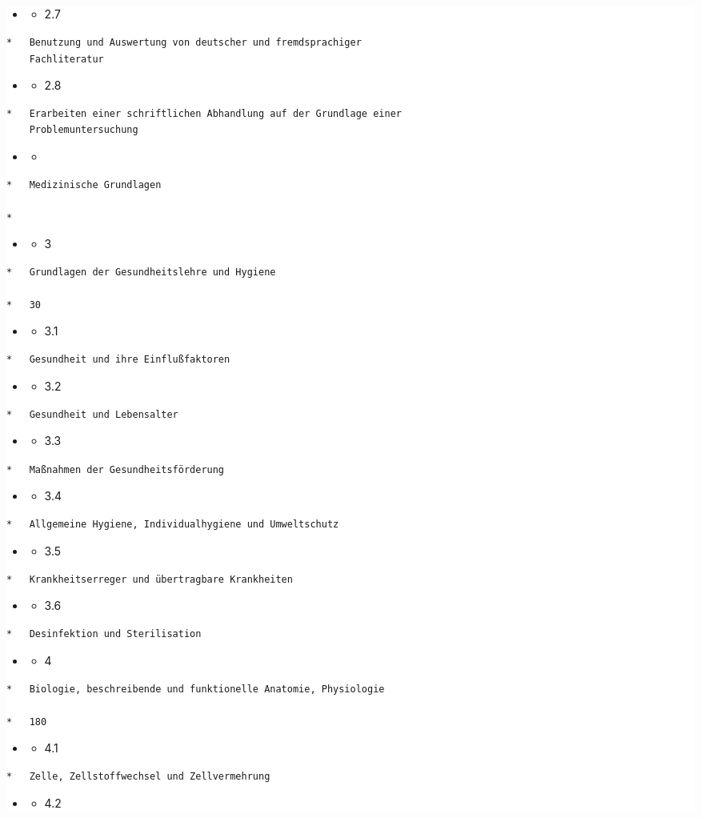 *    *   2.7

    *   Benutzung und Auswertung von deutscher und fremdsprachiger
        Fachliteratur


*    *   2.8

    *   Erarbeiten einer schriftlichen Abhandlung auf der Grundlage einer
        Problemuntersuchung


*    *
    *   Medizinische Grundlagen

    *

*    *   3

    *   Grundlagen der Gesundheitslehre und Hygiene

    *   30


*    *   3.1

    *   Gesundheit und ihre Einflußfaktoren


*    *   3.2

    *   Gesundheit und Lebensalter


*    *   3.3

    *   Maßnahmen der Gesundheitsförderung


*    *   3.4

    *   Allgemeine Hygiene, Individualhygiene und Umweltschutz


*    *   3.5

    *   Krankheitserreger und übertragbare Krankheiten


*    *   3.6

    *   Desinfektion und Sterilisation


*    *   4

    *   Biologie, beschreibende und funktionelle Anatomie, Physiologie

    *   180


*    *   4.1

    *   Zelle, Zellstoffwechsel und Zellvermehrung


*    *   4.2

